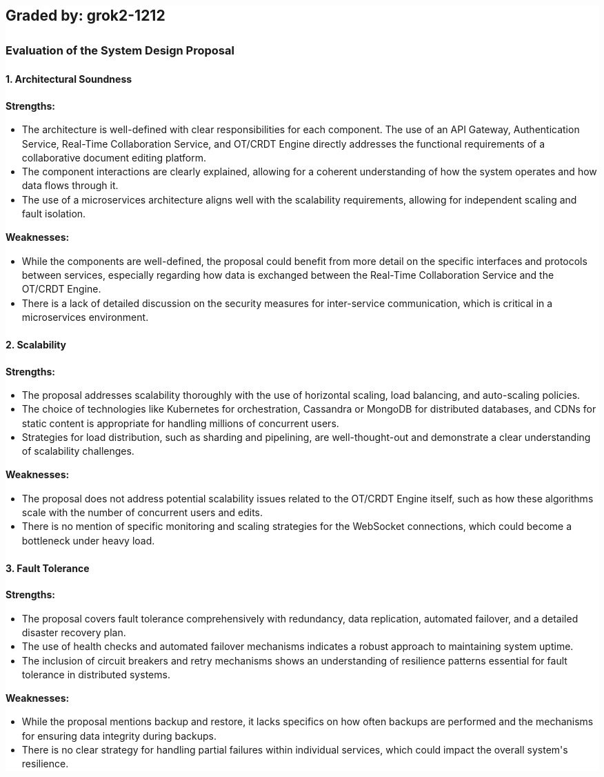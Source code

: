 ## Graded by: grok2-1212

### Evaluation of the System Design Proposal

#### 1. Architectural Soundness

**Strengths:**
- The architecture is well-defined with clear responsibilities for each component. The use of an API Gateway, Authentication Service, Real-Time Collaboration Service, and OT/CRDT Engine directly addresses the functional requirements of a collaborative document editing platform.
- The component interactions are clearly explained, allowing for a coherent understanding of how the system operates and how data flows through it.
- The use of a microservices architecture aligns well with the scalability requirements, allowing for independent scaling and fault isolation.

**Weaknesses:**
- While the components are well-defined, the proposal could benefit from more detail on the specific interfaces and protocols between services, especially regarding how data is exchanged between the Real-Time Collaboration Service and the OT/CRDT Engine.
- There is a lack of detailed discussion on the security measures for inter-service communication, which is critical in a microservices environment.

#### 2. Scalability

**Strengths:**
- The proposal addresses scalability thoroughly with the use of horizontal scaling, load balancing, and auto-scaling policies.
- The choice of technologies like Kubernetes for orchestration, Cassandra or MongoDB for distributed databases, and CDNs for static content is appropriate for handling millions of concurrent users.
- Strategies for load distribution, such as sharding and pipelining, are well-thought-out and demonstrate a clear understanding of scalability challenges.

**Weaknesses:**
- The proposal does not address potential scalability issues related to the OT/CRDT Engine itself, such as how these algorithms scale with the number of concurrent users and edits.
- There is no mention of specific monitoring and scaling strategies for the WebSocket connections, which could become a bottleneck under heavy load.

#### 3. Fault Tolerance

**Strengths:**
- The proposal covers fault tolerance comprehensively with redundancy, data replication, automated failover, and a detailed disaster recovery plan.
- The use of health checks and automated failover mechanisms indicates a robust approach to maintaining system uptime.
- The inclusion of circuit breakers and retry mechanisms shows an understanding of resilience patterns essential for fault tolerance in distributed systems.

**Weaknesses:**
- While the proposal mentions backup and restore, it lacks specifics on how often backups are performed and the mechanisms for ensuring data integrity during backups.
- There is no clear strategy for handling partial failures within individual services, which could impact the overall system's resilience.
